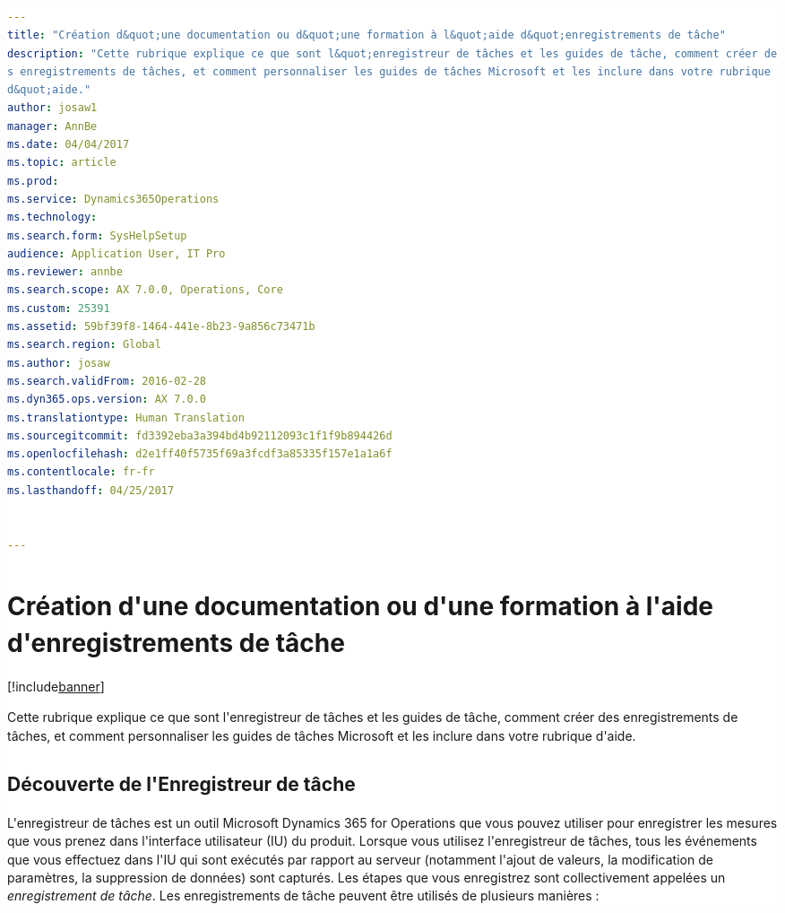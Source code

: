 ```yaml
---
title: "Création d&quot;une documentation ou d&quot;une formation à l&quot;aide d&quot;enregistrements de tâche"
description: "Cette rubrique explique ce que sont l&quot;enregistreur de tâches et les guides de tâche, comment créer des enregistrements de tâches, et comment personnaliser les guides de tâches Microsoft et les inclure dans votre rubrique d&quot;aide."
author: josaw1
manager: AnnBe
ms.date: 04/04/2017
ms.topic: article
ms.prod: 
ms.service: Dynamics365Operations
ms.technology: 
ms.search.form: SysHelpSetup
audience: Application User, IT Pro
ms.reviewer: annbe
ms.search.scope: AX 7.0.0, Operations, Core
ms.custom: 25391
ms.assetid: 59bf39f8-1464-441e-8b23-9a856c73471b
ms.search.region: Global
ms.author: josaw
ms.search.validFrom: 2016-02-28
ms.dyn365.ops.version: AX 7.0.0
ms.translationtype: Human Translation
ms.sourcegitcommit: fd3392eba3a394bd4b92112093c1f1f9b894426d
ms.openlocfilehash: d2e1ff40f5735f69a3fcdf3a85335f157e1a1a6f
ms.contentlocale: fr-fr
ms.lasthandoff: 04/25/2017


---
```


# <a name="create-documentation-or-training-using-task-recordings"></a>Création d'une documentation ou d'une formation à l'aide d'enregistrements de tâche

[!include[banner](../includes/banner.md)]

Cette rubrique explique ce que sont l'enregistreur de tâches et les guides de tâche, comment créer des enregistrements de tâches, et comment personnaliser les guides de tâches Microsoft et les inclure dans votre rubrique d'aide.

<a name="learn-about-task-recorder"></a>Découverte de l'Enregistreur de tâche
-------------------------

L'enregistreur de tâches est un outil Microsoft Dynamics 365 for Operations que vous pouvez utiliser pour enregistrer les mesures que vous prenez dans l'interface utilisateur (IU) du produit. Lorsque vous utilisez l'enregistreur de tâches, tous les événements que vous effectuez dans l'IU qui sont exécutés par rapport au serveur (notamment l'ajout de valeurs, la modification de paramètres, la suppression de données) sont capturés. Les étapes que vous enregistrez sont collectivement appelées un *enregistrement de tâche*. Les enregistrements de tâche peuvent être utilisés de plusieurs manières :
